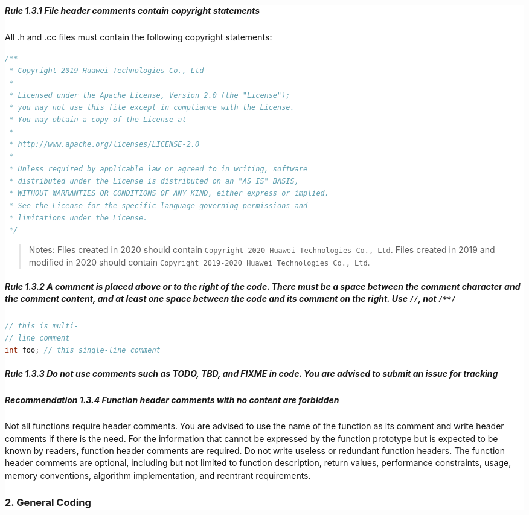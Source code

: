 ##### Rule 1.3.1 File header comments contain copyright statements

All .h and .cc files must contain the following copyright statements:

```cpp
/**
 * Copyright 2019 Huawei Technologies Co., Ltd
 *
 * Licensed under the Apache License, Version 2.0 (the "License");
 * you may not use this file except in compliance with the License.
 * You may obtain a copy of the License at
 *
 * http://www.apache.org/licenses/LICENSE-2.0
 *
 * Unless required by applicable law or agreed to in writing, software
 * distributed under the License is distributed on an "AS IS" BASIS,
 * WITHOUT WARRANTIES OR CONDITIONS OF ANY KIND, either express or implied.
 * See the License for the specific language governing permissions and
 * limitations under the License.
 */
```

> Notes:
> Files created in 2020 should contain `Copyright 2020 Huawei Technologies Co., Ltd`.
> Files created in 2019 and modified in 2020 should contain `Copyright 2019-2020 Huawei Technologies Co., Ltd`.

##### Rule 1.3.2 A comment is placed above or to the right of the code. There must be a space between the comment character and the comment content, and at least one space between the code and its comment on the right. Use `//`, not `/**/`

```cpp
// this is multi-
// line comment
int foo; // this single-line comment
```  

##### Rule 1.3.3 Do not use comments such as TODO, TBD, and FIXME in code. You are advised to submit an issue for tracking

##### Recommendation 1.3.4 Function header comments with no content are forbidden

Not all functions require header comments. You are advised to use the name of the function as its comment and write header comments if there is the need. For the information that cannot be expressed by the function prototype but is expected to be known by readers, function header comments are required.
Do not write useless or redundant function headers. The function header comments are optional, including but not limited to function description, return values, performance constraints, usage, memory conventions, algorithm implementation, and reentrant requirements.

### <a name="cc">2. General Coding</a>

